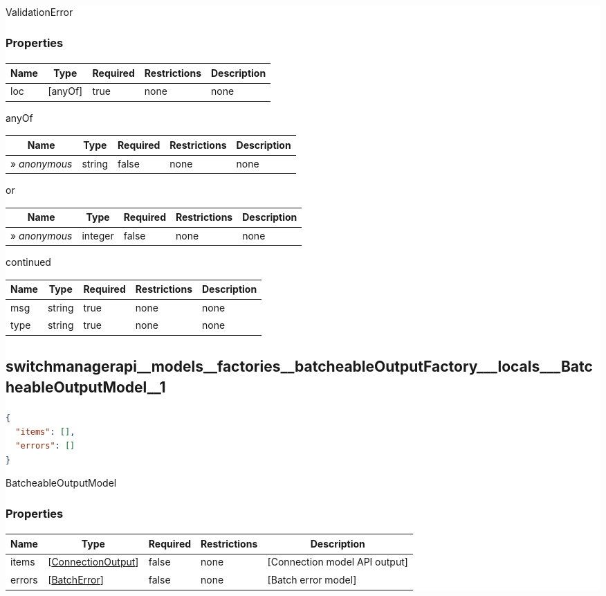 ValidationError

### Properties

|Name|Type|Required|Restrictions|Description|
|---|---|---|---|---|
|loc|[anyOf]|true|none|none|

anyOf

|Name|Type|Required|Restrictions|Description|
|---|---|---|---|---|
|» *anonymous*|string|false|none|none|

or

|Name|Type|Required|Restrictions|Description|
|---|---|---|---|---|
|» *anonymous*|integer|false|none|none|

continued

|Name|Type|Required|Restrictions|Description|
|---|---|---|---|---|
|msg|string|true|none|none|
|type|string|true|none|none|

<h2 id="tocS_switchmanagerapi__models__factories__batcheableOutputFactory___locals___BatcheableOutputModel__1">switchmanagerapi__models__factories__batcheableOutputFactory___locals___BatcheableOutputModel__1</h2>

<a id="schemaswitchmanagerapi__models__factories__batcheableoutputfactory___locals___batcheableoutputmodel__1"></a>
<a id="schema_switchmanagerapi__models__factories__batcheableOutputFactory___locals___BatcheableOutputModel__1"></a>
<a id="tocSswitchmanagerapi__models__factories__batcheableoutputfactory___locals___batcheableoutputmodel__1"></a>
<a id="tocsswitchmanagerapi__models__factories__batcheableoutputfactory___locals___batcheableoutputmodel__1"></a>

```json
{
  "items": [],
  "errors": []
}

```

BatcheableOutputModel

### Properties

|Name|Type|Required|Restrictions|Description|
|---|---|---|---|---|
|items|[[ConnectionOutput](#schemaconnectionoutput)]|false|none|[Connection model API output]|
|errors|[[BatchError](#schemabatcherror)]|false|none|[Batch error model]|
